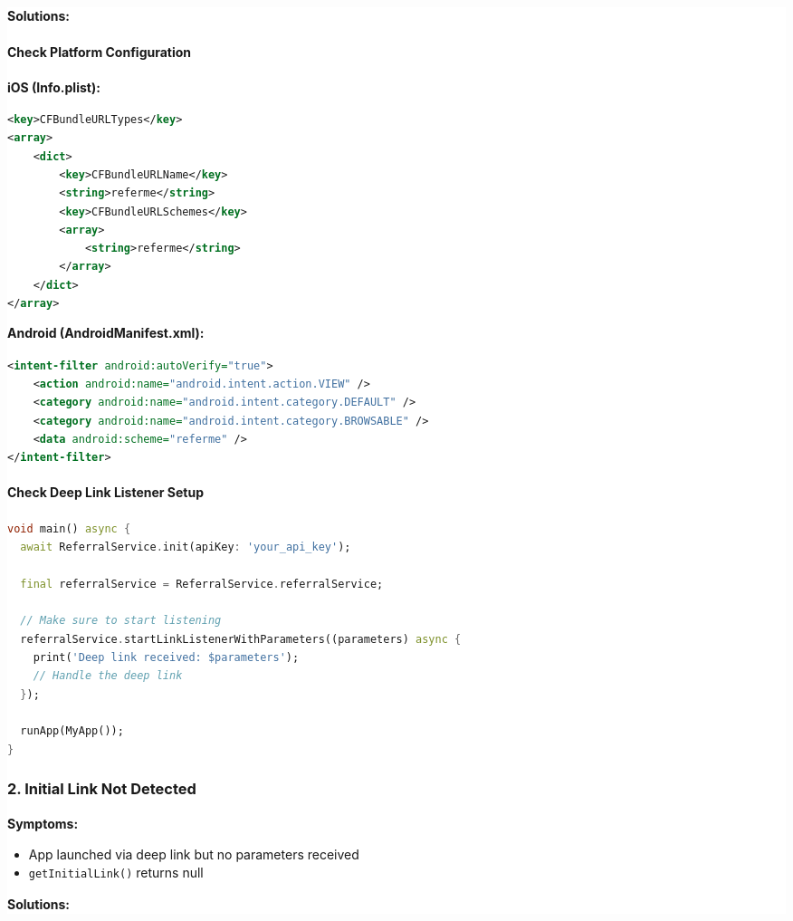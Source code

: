 **Solutions:**

#### Check Platform Configuration

**iOS (Info.plist):**
```xml
<key>CFBundleURLTypes</key>
<array>
    <dict>
        <key>CFBundleURLName</key>
        <string>referme</string>
        <key>CFBundleURLSchemes</key>
        <array>
            <string>referme</string>
        </array>
    </dict>
</array>
```

**Android (AndroidManifest.xml):**
```xml
<intent-filter android:autoVerify="true">
    <action android:name="android.intent.action.VIEW" />
    <category android:name="android.intent.category.DEFAULT" />
    <category android:name="android.intent.category.BROWSABLE" />
    <data android:scheme="referme" />
</intent-filter>
```

#### Check Deep Link Listener Setup

```dart
void main() async {
  await ReferralService.init(apiKey: 'your_api_key');
  
  final referralService = ReferralService.referralService;
  
  // Make sure to start listening
  referralService.startLinkListenerWithParameters((parameters) async {
    print('Deep link received: $parameters');
    // Handle the deep link
  });
  
  runApp(MyApp());
}
```

### 2. Initial Link Not Detected

**Symptoms:**
- App launched via deep link but no parameters received
- `getInitialLink()` returns null

**Solutions:**
